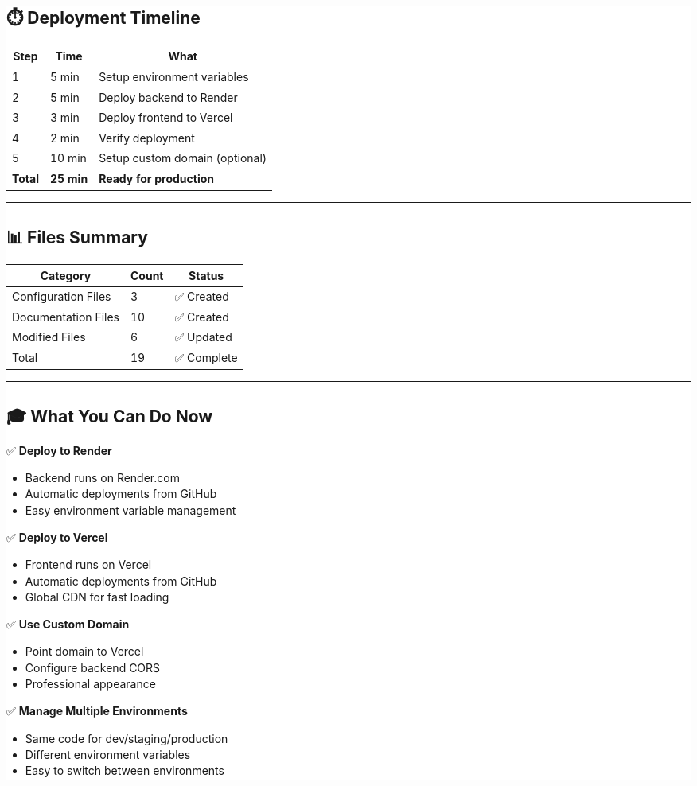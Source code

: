 
## ⏱️ Deployment Timeline

| Step | Time | What |
|------|------|------|
| 1 | 5 min | Setup environment variables |
| 2 | 5 min | Deploy backend to Render |
| 3 | 3 min | Deploy frontend to Vercel |
| 4 | 2 min | Verify deployment |
| 5 | 10 min | Setup custom domain (optional) |
| **Total** | **25 min** | **Ready for production** |

---

## 📊 Files Summary

| Category | Count | Status |
|----------|-------|--------|
| Configuration Files | 3 | ✅ Created |
| Documentation Files | 10 | ✅ Created |
| Modified Files | 6 | ✅ Updated |
| Total | 19 | ✅ Complete |

---

## 🎓 What You Can Do Now

✅ **Deploy to Render**
- Backend runs on Render.com
- Automatic deployments from GitHub
- Easy environment variable management

✅ **Deploy to Vercel**
- Frontend runs on Vercel
- Automatic deployments from GitHub
- Global CDN for fast loading

✅ **Use Custom Domain**
- Point domain to Vercel
- Configure backend CORS
- Professional appearance

✅ **Manage Multiple Environments**
- Same code for dev/staging/production
- Different environment variables
- Easy to switch between environments
